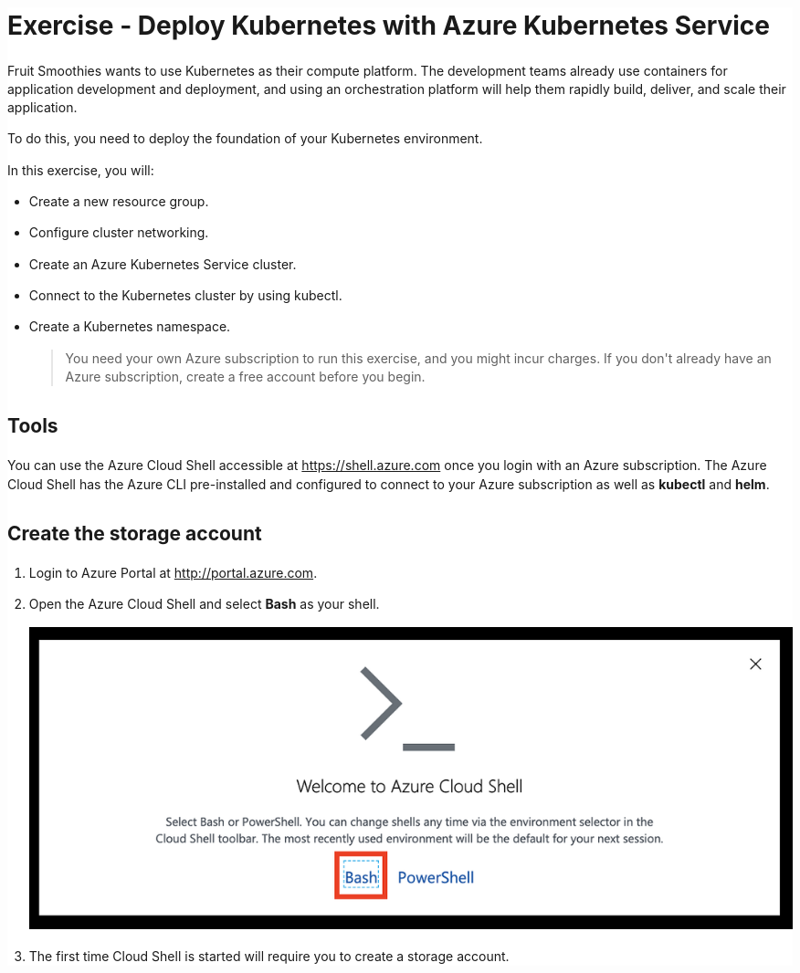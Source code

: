 Exercise - Deploy Kubernetes with Azure Kubernetes Service
==
Fruit Smoothies wants to use Kubernetes as their compute platform. The development teams already use containers for application development and deployment, and using an orchestration platform will help them rapidly build, deliver, and scale their application.

To do this, you need to deploy the foundation of your Kubernetes environment.

In this exercise, you will:

* Create a new resource group.
* Configure cluster networking.
* Create an Azure Kubernetes Service cluster.
* Connect to the Kubernetes cluster by using kubectl.
* Create a Kubernetes namespace.

	>You need your own Azure subscription to run this exercise, and you might incur charges. If you don't already have an Azure subscription, create a free account before you begin.

## Tools
You can use the Azure Cloud Shell accessible at https://shell.azure.com once you login with an Azure subscription. The Azure Cloud Shell has the Azure CLI pre-installed and configured to connect to your Azure subscription as well as **kubectl** and **helm**.

## Create the storage account

1. Login to Azure Portal at http://portal.azure.com.

2. Open the Azure Cloud Shell and select **Bash** as your shell.

	![Azure Cloud Shell](/labs/create-aks-cluster/img/cloud-shell-bash.png "Azure Cloud Shell")

3. The first time Cloud Shell is started will require you to create a storage account.

